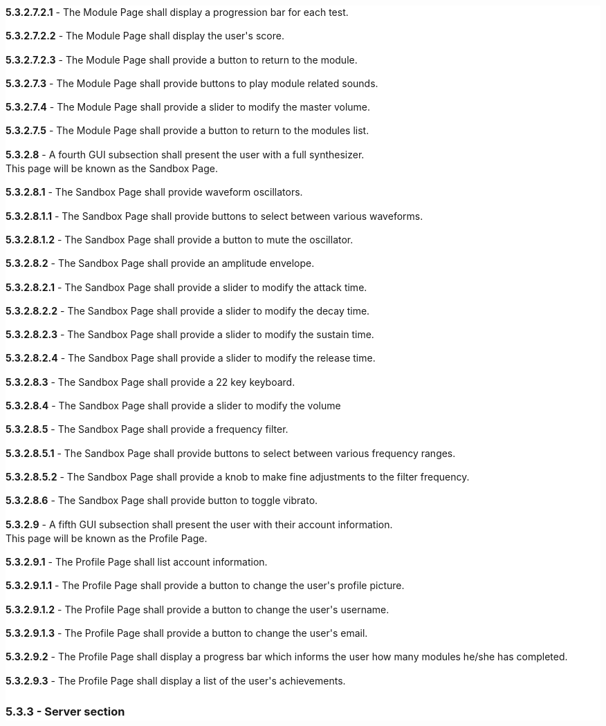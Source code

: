 **5.3.2.7.2.1** - The Module Page shall display a progression bar for each test.

**5.3.2.7.2.2** - The Module Page shall display the user's score.

**5.3.2.7.2.3** - The Module Page shall provide a button to return to the module.

**5.3.2.7.3** - The Module Page shall provide buttons to play module related sounds.

**5.3.2.7.4** - The Module Page shall provide a slider to modify the master volume.

**5.3.2.7.5** - The Module Page shall provide a button to return to the modules list.

**5.3.2.8** - A fourth GUI subsection shall present the user with a full synthesizer.<br>
This page will be known as the Sandbox Page.

**5.3.2.8.1** - The Sandbox Page shall provide waveform oscillators.

**5.3.2.8.1.1** - The Sandbox Page shall provide buttons to select between various waveforms.

**5.3.2.8.1.2** - The Sandbox Page shall provide a button to mute the oscillator.

**5.3.2.8.2** - The Sandbox Page shall provide an amplitude envelope.

**5.3.2.8.2.1** - The Sandbox Page shall provide a slider to modify the attack time.

**5.3.2.8.2.2** - The Sandbox Page shall provide a slider to modify the decay time.

**5.3.2.8.2.3** - The Sandbox Page shall provide a slider to modify the sustain time.

**5.3.2.8.2.4** - The Sandbox Page shall provide a slider to modify the release time.
  
**5.3.2.8.3** - The Sandbox Page shall provide a 22 key keyboard.

**5.3.2.8.4** - The Sandbox Page shall provide a slider to modify the volume

**5.3.2.8.5** - The Sandbox Page shall provide a frequency filter.

**5.3.2.8.5.1** - The Sandbox Page shall provide buttons to select between various frequency ranges.

**5.3.2.8.5.2** - The Sandbox Page shall provide a knob to make fine adjustments to the filter frequency.

**5.3.2.8.6** - The Sandbox Page shall provide button to toggle vibrato.
      
**5.3.2.9** - A fifth GUI subsection shall present the user with their account information.<br>
This page will be known as the Profile Page.

**5.3.2.9.1** - The Profile Page shall list account information.

**5.3.2.9.1.1** - The Profile Page shall provide a button to change the user's profile picture.

**5.3.2.9.1.2** - The Profile Page shall provide a button to change the user's username.

**5.3.2.9.1.3** - The Profile Page shall provide a button to change the user's email.

**5.3.2.9.2** - The Profile Page shall display a progress bar which informs the user how many modules he/she has completed.

**5.3.2.9.3** - The Profile Page shall display a list of the user's achievements.

### **5.3.3** - Server section
